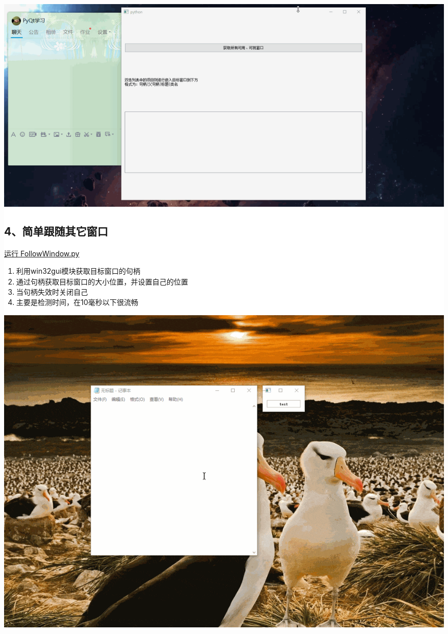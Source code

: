 ![EmbedWindow](ScreenShot/EmbedWindow.gif)


## 4、简单跟随其它窗口
[运行 FollowWindow.py](FollowWindow.py)

1. 利用win32gui模块获取目标窗口的句柄
1. 通过句柄获取目标窗口的大小位置，并设置自己的位置
1. 当句柄失效时关闭自己
1. 主要是检测时间，在10毫秒以下很流畅

![FollowWindow](ScreenShot/FollowWindow.gif)

